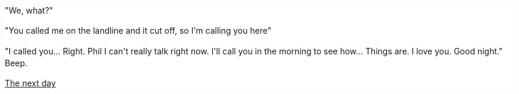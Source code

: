 "We, what?"

"You called me on the landline and it cut off, so I'm calling you here"

"I called you... Right. Phil I can't really talk right now. I'll call you in the morning to see how... Things are. I love you. Good night." Beep.

[The next day](https://www.reddit.com/r/nosleep/comments/w50yzp/i_agreed_to_housesit_for_my_parents_in_my/?utm_medium=android_app&utm_source=share)
